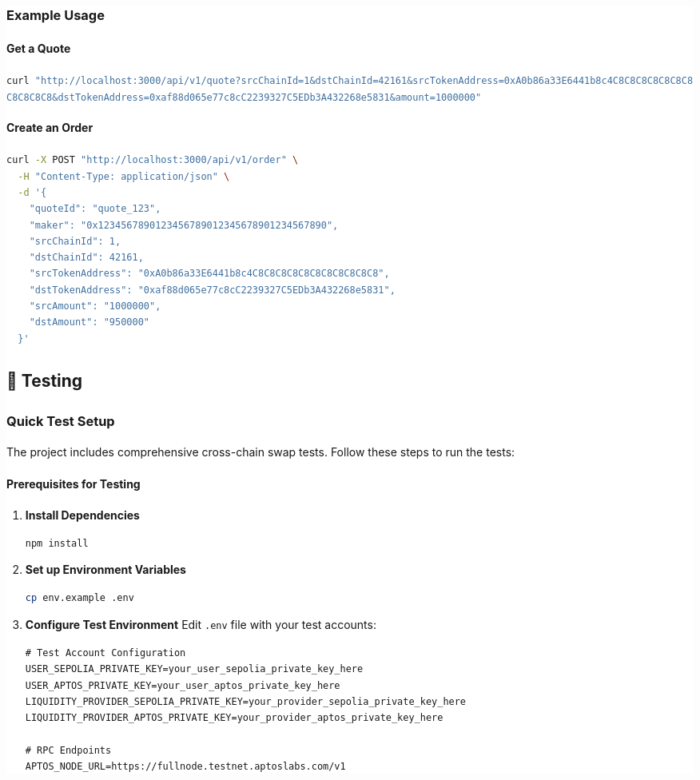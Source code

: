 ### Example Usage

#### Get a Quote

```bash
curl "http://localhost:3000/api/v1/quote?srcChainId=1&dstChainId=42161&srcTokenAddress=0xA0b86a33E6441b8c4C8C8C8C8C8C8C8C8C8C8C8&dstTokenAddress=0xaf88d065e77c8cC2239327C5EDb3A432268e5831&amount=1000000"
```

#### Create an Order

```bash
curl -X POST "http://localhost:3000/api/v1/order" \
  -H "Content-Type: application/json" \
  -d '{
    "quoteId": "quote_123",
    "maker": "0x1234567890123456789012345678901234567890",
    "srcChainId": 1,
    "dstChainId": 42161,
    "srcTokenAddress": "0xA0b86a33E6441b8c4C8C8C8C8C8C8C8C8C8C8C8",
    "dstTokenAddress": "0xaf88d065e77c8cC2239327C5EDb3A432268e5831",
    "srcAmount": "1000000",
    "dstAmount": "950000"
  }'
```

## 🧪 Testing

### Quick Test Setup

The project includes comprehensive cross-chain swap tests. Follow these steps to run the tests:

#### Prerequisites for Testing

1. **Install Dependencies**
   ```bash
   npm install
   ```

2. **Set up Environment Variables**
   ```bash
   cp env.example .env
   ```

3. **Configure Test Environment**
   Edit `.env` file with your test accounts:
   ```env
   # Test Account Configuration
   USER_SEPOLIA_PRIVATE_KEY=your_user_sepolia_private_key_here
   USER_APTOS_PRIVATE_KEY=your_user_aptos_private_key_here
   LIQUIDITY_PROVIDER_SEPOLIA_PRIVATE_KEY=your_provider_sepolia_private_key_here
   LIQUIDITY_PROVIDER_APTOS_PRIVATE_KEY=your_provider_aptos_private_key_here
   
   # RPC Endpoints
   APTOS_NODE_URL=https://fullnode.testnet.aptoslabs.com/v1
   ```
